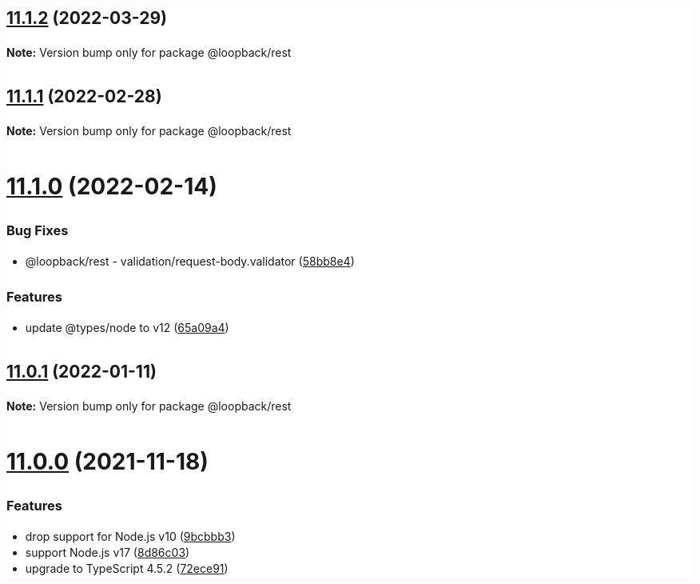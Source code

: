 ## [11.1.2](https://github.com/loopbackio/loopback-next/compare/@loopback/rest@11.1.1...@loopback/rest@11.1.2) (2022-03-29)

**Note:** Version bump only for package @loopback/rest

## [11.1.1](https://github.com/loopbackio/loopback-next/compare/@loopback/rest@11.1.0...@loopback/rest@11.1.1) (2022-02-28)

**Note:** Version bump only for package @loopback/rest

# [11.1.0](https://github.com/loopbackio/loopback-next/compare/@loopback/rest@11.0.1...@loopback/rest@11.1.0) (2022-02-14)

### Bug Fixes

- @loopback/rest - validation/request-body.validator
  ([58bb8e4](https://github.com/loopbackio/loopback-next/commit/58bb8e4b1be65df505a8e58b2057cd05b1c74831))

### Features

- update @types/node to v12
  ([65a09a4](https://github.com/loopbackio/loopback-next/commit/65a09a406e4865f774f97b58af9e616733b8b255))

## [11.0.1](https://github.com/loopbackio/loopback-next/compare/@loopback/rest@11.0.0...@loopback/rest@11.0.1) (2022-01-11)

**Note:** Version bump only for package @loopback/rest

# [11.0.0](https://github.com/loopbackio/loopback-next/compare/@loopback/rest@10.1.0...@loopback/rest@11.0.0) (2021-11-18)

### Features

- drop support for Node.js v10
  ([9bcbbb3](https://github.com/loopbackio/loopback-next/commit/9bcbbb358ec3eabc3033d4e7e1c22b524a7069b3))
- support Node.js v17
  ([8d86c03](https://github.com/loopbackio/loopback-next/commit/8d86c03cb7047e2b1f18d05870628ef5783e71b2))
- upgrade to TypeScript 4.5.2
  ([72ece91](https://github.com/loopbackio/loopback-next/commit/72ece91289ecfdfd8747bb9888ad75db73e8ff4b))
